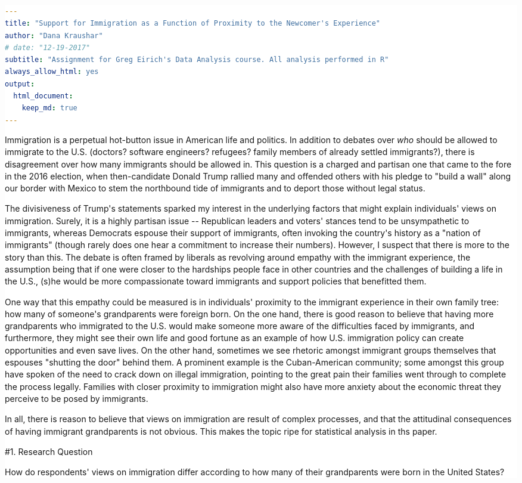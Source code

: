 ```yaml
---
title: "Support for Immigration as a Function of Proximity to the Newcomer's Experience"
author: "Dana Kraushar"
# date: "12-19-2017"
subtitle: "Assignment for Greg Eirich's Data Analysis course. All analysis performed in R"
always_allow_html: yes
output: 
  html_document:
    keep_md: true
---
```






Immigration is a perpetual hot-button issue in American life and politics. In addition to debates over *who* should be allowed to immigrate to the U.S. (doctors? software engineers? refugees? family members of already settled immigrants?), there is disagreement over how many immigrants should be allowed in. This question is a charged and partisan one that came to the fore in the 2016 election, when then-candidate Donald Trump rallied many and offended others with his pledge to "build a wall" along our border with Mexico to stem the northbound tide of immigrants and to deport those without legal status.

The divisiveness of Trump's statements sparked my interest in the underlying factors that might explain individuals' views on immigration. Surely, it is a highly partisan issue -- Republican leaders and voters' stances tend to be unsympathetic to immigrants, whereas Democrats espouse their support of immigrants, often invoking the country's history as a "nation of immigrants" (though rarely does one hear a commitment to increase their numbers). However, I suspect that there is more to the story than this. The debate is often framed by liberals as revolving around empathy with the immigrant experience, the assumption being that if one were closer to the hardships people face in other countries and the challenges of building a life in the U.S., (s)he would be more compassionate toward immigrants and support policies that benefitted them.

One way that this empathy could be measured is in individuals' proximity to the immigrant experience in their own family tree: how many of someone's grandparents were foreign born. On the one hand, there is good reason to believe that having more grandparents who immigrated to the U.S. would make someone more aware of the difficulties faced by immigrants, and furthermore, they might see their own life and good fortune as an example of how U.S. immigration policy can create opportunities and even save lives. On the other hand, sometimes we see rhetoric amongst immigrant groups themselves that espouses "shutting the door" behind them. A prominent example is the Cuban-American community; some amongst this group have spoken of the need to crack down on illegal immigration, pointing to the great pain their families went through to complete the process legally. Families with closer proximity to immigration might also have more anxiety about the economic threat they perceive to be posed by immigrants. 

In all, there is reason to believe that views on immigration are result of complex processes, and that the attitudinal consequences of having immigrant grandparents is not obvious. This makes the topic ripe for statistical analysis in ths paper.

#1. Research Question

How do respondents' views on immigration differ according to how many of their grandparents were born in the United States? 
